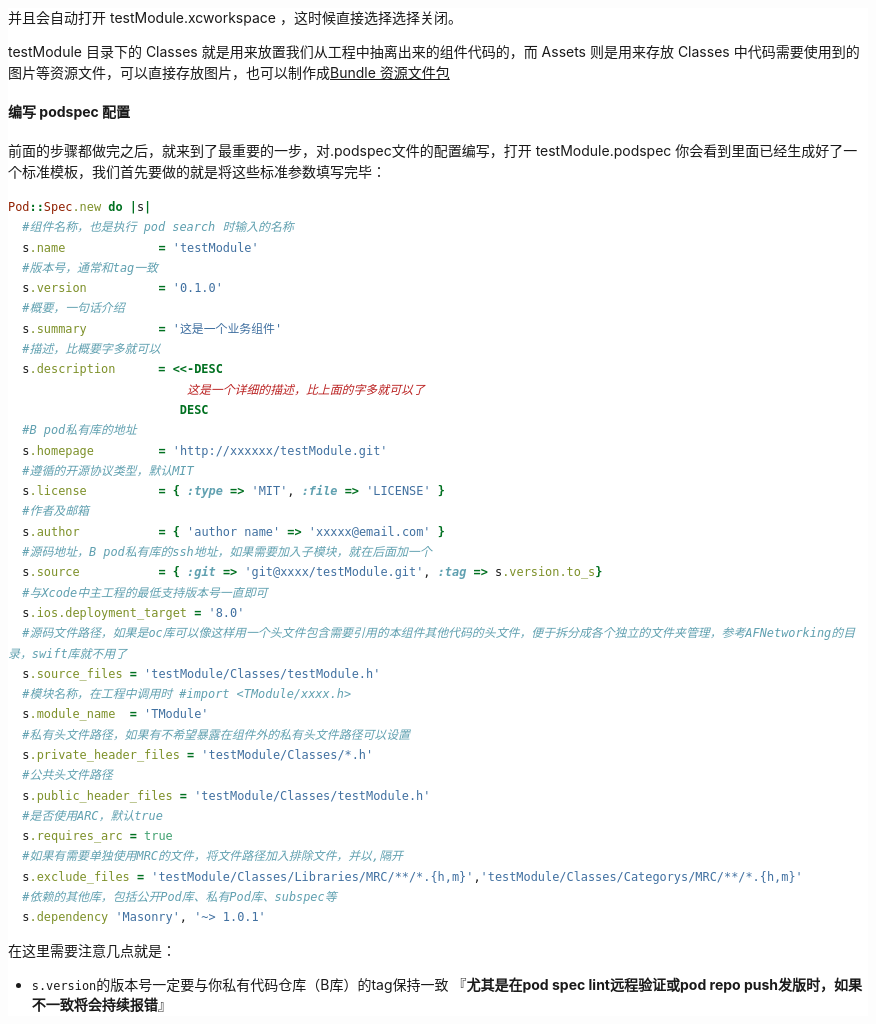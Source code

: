 并且会自动打开 testModule.xcworkspace ，这时候直接选择选择关闭。
  
testModule 目录下的 Classes 就是用来放置我们从工程中抽离出来的组件代码的，而 Assets 则是用来存放 Classes 中代码需要使用到的图片等资源文件，可以直接存放图片，也可以制作成[Bundle 资源文件包](http://www.cnblogs.com/QianChia/p/6280435.html) 
  

#### 编写 podspec 配置

前面的步骤都做完之后，就来到了最重要的一步，对.podspec文件的配置编写，打开 testModule.podspec 你会看到里面已经生成好了一个标准模板，我们首先要做的就是将这些标准参数填写完毕：

```ruby
Pod::Spec.new do |s|
  #组件名称，也是执行 pod search 时输入的名称
  s.name             = 'testModule'
  #版本号，通常和tag一致 
  s.version          = '0.1.0'
  #概要，一句话介绍
  s.summary          = '这是一个业务组件'
  #描述，比概要字多就可以
  s.description      = <<-DESC 
                         这是一个详细的描述，比上面的字多就可以了
                        DESC
  #B pod私有库的地址
  s.homepage         = 'http://xxxxxx/testModule.git'
  #遵循的开源协议类型，默认MIT
  s.license          = { :type => 'MIT', :file => 'LICENSE' }
  #作者及邮箱
  s.author           = { 'author name' => 'xxxxx@email.com' }
  #源码地址，B pod私有库的ssh地址，如果需要加入子模块，就在后面加一个
  s.source           = { :git => 'git@xxxx/testModule.git', :tag => s.version.to_s}
  #与Xcode中主工程的最低支持版本号一直即可
  s.ios.deployment_target = '8.0'
  #源码文件路径，如果是oc库可以像这样用一个头文件包含需要引用的本组件其他代码的头文件，便于拆分成各个独立的文件夹管理，参考AFNetworking的目录，swift库就不用了
  s.source_files = 'testModule/Classes/testModule.h'
  #模块名称，在工程中调用时 #import <TModule/xxxx.h>
  s.module_name  = 'TModule'
  #私有头文件路径，如果有不希望暴露在组件外的私有头文件路径可以设置
  s.private_header_files = 'testModule/Classes/*.h'
  #公共头文件路径
  s.public_header_files = 'testModule/Classes/testModule.h'
  #是否使用ARC，默认true
  s.requires_arc = true
  #如果有需要单独使用MRC的文件，将文件路径加入排除文件，并以,隔开
  s.exclude_files = 'testModule/Classes/Libraries/MRC/**/*.{h,m}','testModule/Classes/Categorys/MRC/**/*.{h,m}'
  #依赖的其他库，包括公开Pod库、私有Pod库、subspec等
  s.dependency 'Masonry', '~> 1.0.1'
```

在这里需要注意几点就是：

- `s.version`的版本号一定要与你私有代码仓库（B库）的tag保持一致 『<b>尤其是在pod spec lint远程验证或pod repo push发版时，如果不一致将会持续报错</b>』

